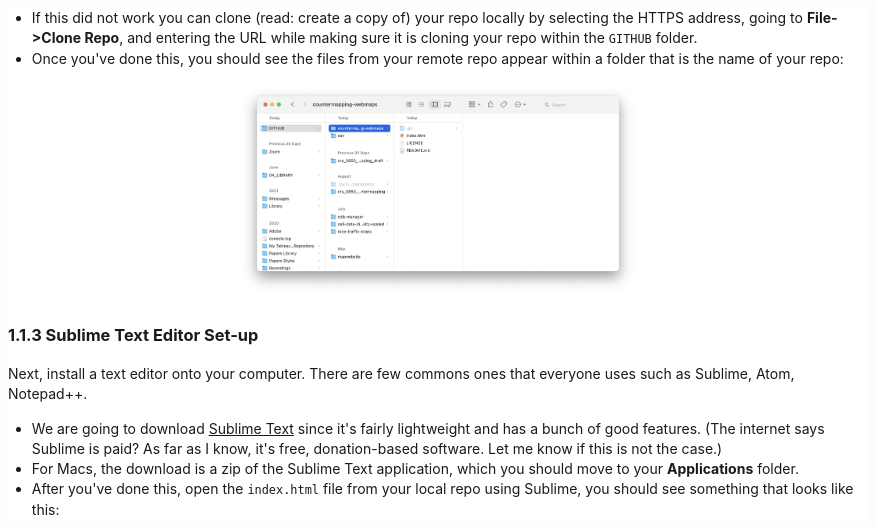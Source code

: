 - If this did not work you can clone (read: create a copy of) your repo locally by selecting the HTTPS address, going to **File->Clone Repo**, and entering the URL while making sure it is cloning your repo within the `GITHUB` folder.
- Once you've done this, you should see the files from your remote repo appear within a folder that is the name of your repo:
<p align='center'>
<img src="../Images/github_localrepo.png" width="400">
</p>


### 1.1.3 Sublime Text Editor Set-up
Next, install a text editor onto your computer. There are few commons ones that everyone uses such as Sublime, Atom, Notepad++.

- We are going to download [Sublime Text](https://www.sublimetext.com/) since it's fairly lightweight and has a bunch of good features. (The internet says Sublime is paid? As far as I know, it's free, donation-based software. Let me know if this is not the case.)
- For Macs, the download is a zip of the Sublime Text application, which you should move to your **Applications** folder.
- After you've done this, open the `index.html` file from your local repo using Sublime, you should see something that looks like this:
<p align='center'>